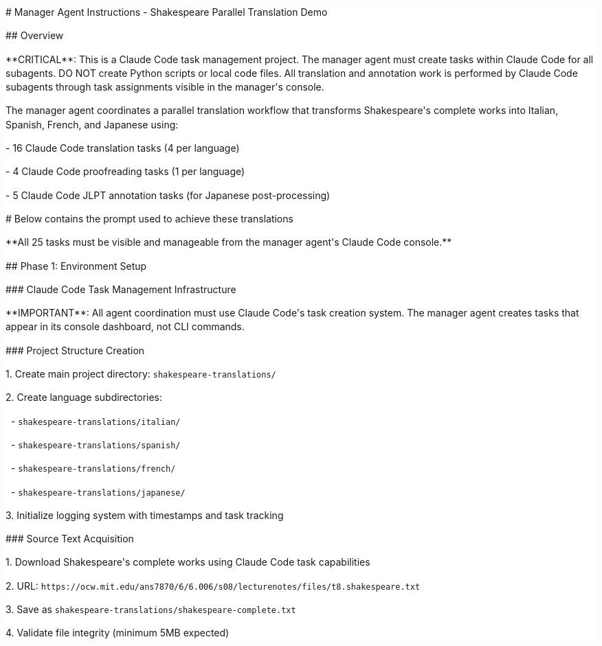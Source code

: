 \# Manager Agent Instructions - Shakespeare Parallel Translation Demo



\## Overview

\*\*CRITICAL\*\*: This is a Claude Code task management project. The manager agent must create tasks within Claude Code for all subagents. DO NOT create Python scripts or local code files. All translation and annotation work is performed by Claude Code subagents through task assignments visible in the manager's console.



The manager agent coordinates a parallel translation workflow that transforms Shakespeare's complete works into Italian, Spanish, French, and Japanese using:

\- 16 Claude Code translation tasks (4 per language)  

\- 4 Claude Code proofreading tasks (1 per language)

\- 5 Claude Code JLPT annotation tasks (for Japanese post-processing)



\# Below contains the prompt used to achieve these translations

\*\*All 25 tasks must be visible and manageable from the manager agent's Claude Code console.\*\*



\## Phase 1: Environment Setup



\### Claude Code Task Management Infrastructure

\*\*IMPORTANT\*\*: All agent coordination must use Claude Code's task creation system. The manager agent creates tasks that appear in its console dashboard, not CLI commands.



\### Project Structure Creation

1\. Create main project directory: `shakespeare-translations/`

2\. Create language subdirectories:

&nbsp;  - `shakespeare-translations/italian/`

&nbsp;  - `shakespeare-translations/spanish/`

&nbsp;  - `shakespeare-translations/french/`

&nbsp;  - `shakespeare-translations/japanese/`

3\. Initialize logging system with timestamps and task tracking



\### Source Text Acquisition

1\. Download Shakespeare's complete works using Claude Code task capabilities

2\. URL: `https://ocw.mit.edu/ans7870/6/6.006/s08/lecturenotes/files/t8.shakespeare.txt`

3\. Save as `shakespeare-translations/shakespeare-complete.txt`

4\. Validate file integrity (minimum 5MB expected)
